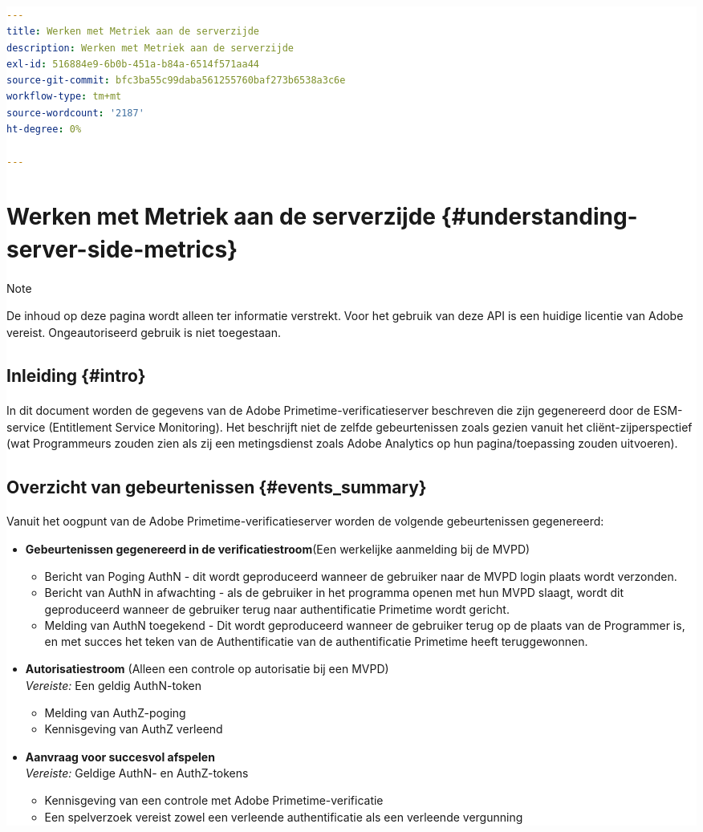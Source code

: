 ```yaml
---
title: Werken met Metriek aan de serverzijde
description: Werken met Metriek aan de serverzijde
exl-id: 516884e9-6b0b-451a-b84a-6514f571aa44
source-git-commit: bfc3ba55c99daba561255760baf273b6538a3c6e
workflow-type: tm+mt
source-wordcount: '2187'
ht-degree: 0%

---
```


# Werken met Metriek aan de serverzijde {#understanding-server-side-metrics}

>[!NOTE]
>
>De inhoud op deze pagina wordt alleen ter informatie verstrekt. Voor het gebruik van deze API is een huidige licentie van Adobe vereist. Ongeautoriseerd gebruik is niet toegestaan.


## Inleiding {#intro}

In dit document worden de gegevens van de Adobe Primetime-verificatieserver beschreven die zijn gegenereerd door de ESM-service (Entitlement Service Monitoring). Het beschrijft niet de zelfde gebeurtenissen zoals gezien vanuit het cliënt-zijperspectief (wat Programmeurs zouden zien als zij een metingsdienst zoals Adobe Analytics op hun pagina/toepassing zouden uitvoeren).  

## Overzicht van gebeurtenissen {#events_summary}

Vanuit het oogpunt van de Adobe Primetime-verificatieserver worden de volgende gebeurtenissen gegenereerd:

* **Gebeurtenissen gegenereerd in de verificatiestroom**(Een werkelijke aanmelding bij de MVPD)

   * Bericht van Poging AuthN - dit wordt geproduceerd wanneer de gebruiker naar de MVPD login plaats wordt verzonden.
   * Bericht van AuthN in afwachting - als de gebruiker in het programma openen met hun MVPD slaagt, wordt dit geproduceerd wanneer de gebruiker terug naar authentificatie Primetime wordt gericht.
   * Melding van AuthN toegekend - Dit wordt geproduceerd wanneer de gebruiker terug op de plaats van de Programmer is, en met succes het teken van de Authentificatie van de authentificatie Primetime heeft teruggewonnen. 
* **Autorisatiestroom** (Alleen een controle op autorisatie bij een MVPD)\
   *Vereiste:* Een geldig AuthN-token
   * Melding van AuthZ-poging
   * Kennisgeving van AuthZ verleend
* **Aanvraag voor succesvol afspelen**\
   *Vereiste:* Geldige AuthN- en AuthZ-tokens
   * Kennisgeving van een controle met Adobe Primetime-verificatie 
   * Een spelverzoek vereist zowel een verleende authentificatie als een verleende vergunning
